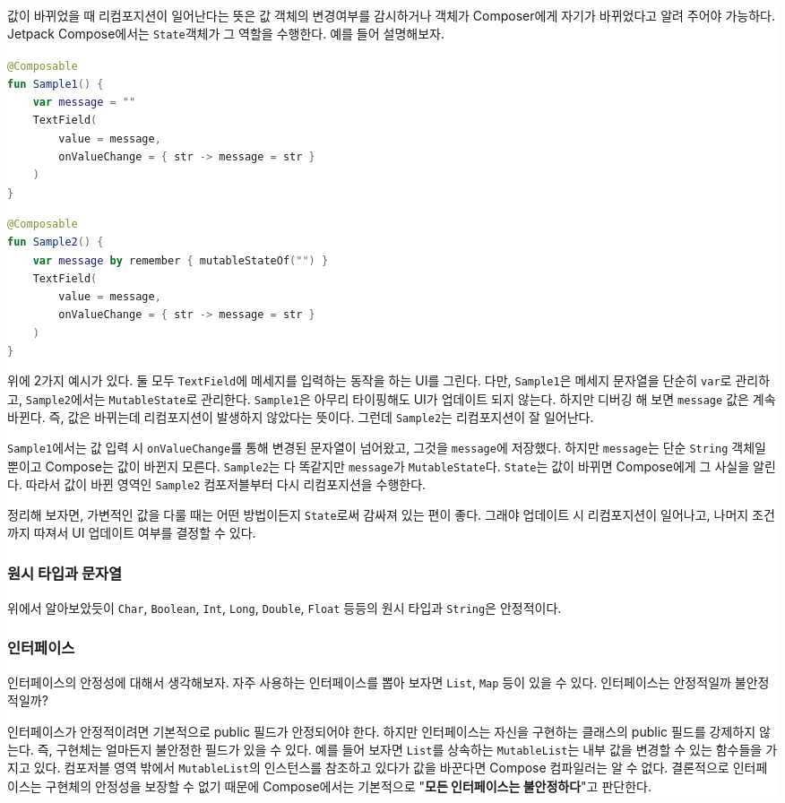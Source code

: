 값이 바뀌었을 때 리컴포지션이 일어난다는 뜻은 값 객체의 변경여부를 감시하거나 객체가 Composer에게 자기가 바뀌었다고 알려 주어야 가능하다.
Jetpack Compose에서는 `State`객체가 그 역할을 수행한다.
예를 들어 설명해보자.

```kotlin
@Composable
fun Sample1() {
    var message = ""
    TextField(
        value = message,
        onValueChange = { str -> message = str }
    )
}
```
```kotlin
@Composable
fun Sample2() {
    var message by remember { mutableStateOf("") }
    TextField(
        value = message,
        onValueChange = { str -> message = str }
    )
}
```

위에 2가지 예시가 있다.
둘 모두 `TextField`에 메세지를 입력하는 동작을 하는 UI를 그린다.
다만, `Sample1`은 메세지 문자열을 단순히 `var`로 관리하고, `Sample2`에서는 `MutableState`로 관리한다.
`Sample1`은 아무리 타이핑해도 UI가 업데이트 되지 않는다.
하지만 디버깅 해 보면 `message` 값은 계속 바뀐다.
즉, 값은 바뀌는데 리컴포지션이 발생하지 않았다는 뜻이다.
그런데 `Sample2`는 리컴포지션이 잘 일어난다.

`Sample1`에서는 값 입력 시 `onValueChange`를 통해 변경된 문자열이 넘어왔고, 그것을 `message`에 저장했다.
하지만 `message`는 단순 `String` 객체일 뿐이고 Compose는 값이 바뀐지 모른다.
`Sample2`는 다 똑같지만 `message`가 `MutableState`다.
`State`는 값이 바뀌면 Compose에게 그 사실을 알린다.
따라서 값이 바뀐 영역인 `Sample2` 컴포저블부터 다시 리컴포지션을 수행한다.

정리해 보자면, 가변적인 값을 다룰 때는 어떤 방법이든지 `State`로써 감싸져 있는 편이 좋다.
그래야 업데이트 시 리컴포지션이 일어나고, 나머지 조건까지 따져서 UI 업데이트 여부를 결정할 수 있다.

### 원시 타입과 문자열

위에서 알아보았듯이 `Char`, `Boolean`, `Int`, `Long`, `Double`, `Float` 등등의 원시 타입과 `String`은 안정적이다.

### 인터페이스

인터페이스의 안정성에 대해서 생각해보자.
자주 사용하는 인터페이스를 뽑아 보자면 `List`, `Map` 등이 있을 수 있다.
인터페이스는 안정적일까 불안정적일까?

인터페이스가 안정적이려면 기본적으로 public 필드가 안정되어야 한다.
하지만 인터페이스는 자신을 구현하는 클래스의 public 필드를 강제하지 않는다.
즉, 구현체는 얼마든지 불안정한 필드가 있을 수 있다.
예를 들어 보자면 `List`를 상속하는 `MutableList`는 내부 값을 변경할 수 있는 함수들을 가지고 있다.
컴포저블 영역 밖에서 `MutableList`의 인스턴스를 참조하고 있다가 값을 바꾼다면 Compose 컴파일러는 알 수 없다.
결론적으로 인터페이스는 구현체의 안정성을 보장할 수 없기 때문에 Compose에서는 기본적으로 "**모든 인터페이스는 불안정하다**"고 판단한다.
